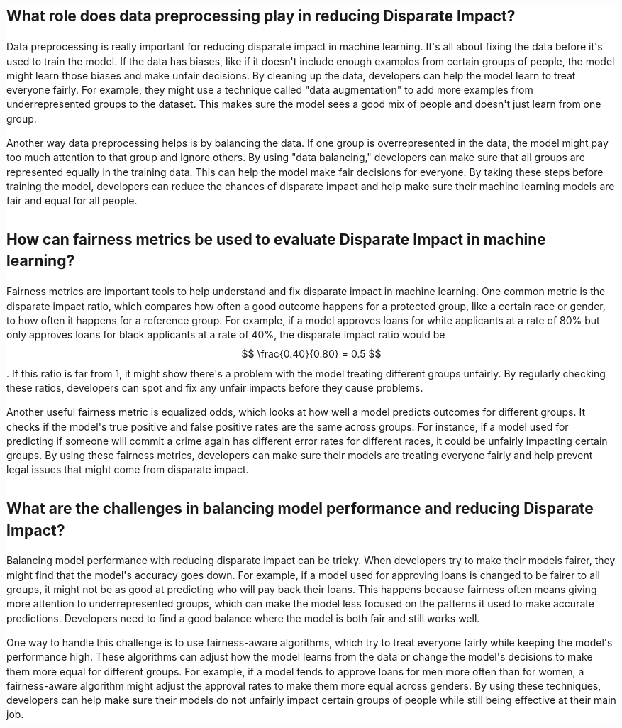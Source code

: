 ## What role does data preprocessing play in reducing Disparate Impact?

Data preprocessing is really important for reducing disparate impact in machine learning. It's all about fixing the data before it's used to train the model. If the data has biases, like if it doesn't include enough examples from certain groups of people, the model might learn those biases and make unfair decisions. By cleaning up the data, developers can help the model learn to treat everyone fairly. For example, they might use a technique called "data augmentation" to add more examples from underrepresented groups to the dataset. This makes sure the model sees a good mix of people and doesn't just learn from one group.

Another way data preprocessing helps is by balancing the data. If one group is overrepresented in the data, the model might pay too much attention to that group and ignore others. By using "data balancing," developers can make sure that all groups are represented equally in the training data. This can help the model make fair decisions for everyone. By taking these steps before training the model, developers can reduce the chances of disparate impact and help make sure their machine learning models are fair and equal for all people.

## How can fairness metrics be used to evaluate Disparate Impact in machine learning?

Fairness metrics are important tools to help understand and fix disparate impact in machine learning. One common metric is the disparate impact ratio, which compares how often a good outcome happens for a protected group, like a certain race or gender, to how often it happens for a reference group. For example, if a model approves loans for white applicants at a rate of 80% but only approves loans for black applicants at a rate of 40%, the disparate impact ratio would be $$ \frac{0.40}{0.80} = 0.5 $$. If this ratio is far from 1, it might show there's a problem with the model treating different groups unfairly. By regularly checking these ratios, developers can spot and fix any unfair impacts before they cause problems.

Another useful fairness metric is equalized odds, which looks at how well a model predicts outcomes for different groups. It checks if the model's true positive and false positive rates are the same across groups. For instance, if a model used for predicting if someone will commit a crime again has different error rates for different races, it could be unfairly impacting certain groups. By using these fairness metrics, developers can make sure their models are treating everyone fairly and help prevent legal issues that might come from disparate impact.

## What are the challenges in balancing model performance and reducing Disparate Impact?

Balancing model performance with reducing disparate impact can be tricky. When developers try to make their models fairer, they might find that the model's accuracy goes down. For example, if a model used for approving loans is changed to be fairer to all groups, it might not be as good at predicting who will pay back their loans. This happens because fairness often means giving more attention to underrepresented groups, which can make the model less focused on the patterns it used to make accurate predictions. Developers need to find a good balance where the model is both fair and still works well.

One way to handle this challenge is to use fairness-aware algorithms, which try to treat everyone fairly while keeping the model's performance high. These algorithms can adjust how the model learns from the data or change the model's decisions to make them more equal for different groups. For example, if a model tends to approve loans for men more often than for women, a fairness-aware algorithm might adjust the approval rates to make them more equal across genders. By using these techniques, developers can help make sure their models do not unfairly impact certain groups of people while still being effective at their main job.
